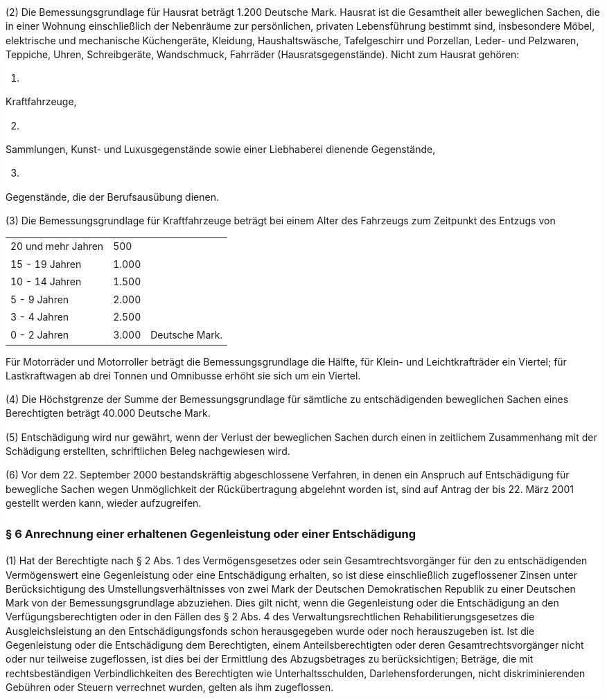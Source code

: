 (2) Die Bemessungsgrundlage für Hausrat beträgt 1.200 Deutsche Mark. Hausrat ist die Gesamtheit aller beweglichen Sachen, die in einer Wohnung einschließlich der Nebenräume zur persönlichen, privaten Lebensführung bestimmt sind, insbesondere Möbel, elektrische und mechanische Küchengeräte, Kleidung, Haushaltswäsche, Tafelgeschirr und Porzellan, Leder- und Pelzwaren, Teppiche, Uhren, Schreibgeräte, Wandschmuck, Fahrräder (Hausratsgegenstände). Nicht zum Hausrat gehören:

1.  
Kraftfahrzeuge,

2.  
Sammlungen, Kunst- und Luxusgegenstände sowie einer Liebhaberei dienende Gegenstände,

3.  
Gegenstände, die der Berufsausübung dienen.

(3) Die Bemessungsgrundlage für Kraftfahrzeuge beträgt bei einem Alter des Fahrzeugs zum Zeitpunkt des Entzugs von

|                    |       |                |
|--------------------|-------|----------------|
| 20 und mehr Jahren | 500   |                |
| 15 - 19 Jahren     | 1.000 |                |
| 10 - 14 Jahren     | 1.500 |                |
| 5 - 9 Jahren       | 2.000 |                |
| 3 - 4 Jahren       | 2.500 |                |
| 0 - 2 Jahren       | 3.000 | Deutsche Mark. |

Für Motorräder und Motorroller beträgt die Bemessungsgrundlage die Hälfte, für Klein- und Leichtkrafträder ein Viertel; für Lastkraftwagen ab drei Tonnen und Omnibusse erhöht sie sich um ein Viertel.

(4) Die Höchstgrenze der Summe der Bemessungsgrundlage für sämtliche zu entschädigenden beweglichen Sachen eines Berechtigten beträgt 40.000 Deutsche Mark.

(5) Entschädigung wird nur gewährt, wenn der Verlust der beweglichen Sachen durch einen in zeitlichem Zusammenhang mit der Schädigung erstellten, schriftlichen Beleg nachgewiesen wird.

(6) Vor dem 22. September 2000 bestandskräftig abgeschlossene Verfahren, in denen ein Anspruch auf Entschädigung für bewegliche Sachen wegen Unmöglichkeit der Rückübertragung abgelehnt worden ist, sind auf Antrag der bis 22. März 2001 gestellt werden kann, wieder aufzugreifen.

### § 6 Anrechnung einer erhaltenen Gegenleistung oder einer Entschädigung

(1) Hat der Berechtigte nach § 2 Abs. 1 des Vermögensgesetzes oder sein Gesamtrechtsvorgänger für den zu entschädigenden Vermögenswert eine Gegenleistung oder eine Entschädigung erhalten, so ist diese einschließlich zugeflossener Zinsen unter Berücksichtigung des Umstellungsverhältnisses von zwei Mark der Deutschen Demokratischen Republik zu einer Deutschen Mark von der Bemessungsgrundlage abzuziehen. Dies gilt nicht, wenn die Gegenleistung oder die Entschädigung an den Verfügungsberechtigten oder in den Fällen des § 2 Abs. 4 des Verwaltungsrechtlichen Rehabilitierungsgesetzes die Ausgleichsleistung an den Entschädigungsfonds schon herausgegeben wurde oder noch herauszugeben ist. Ist die Gegenleistung oder die Entschädigung dem Berechtigten, einem Anteilsberechtigten oder deren Gesamtrechtsvorgänger nicht oder nur teilweise zugeflossen, ist dies bei der Ermittlung des Abzugsbetrages zu berücksichtigen; Beträge, die mit rechtsbeständigen Verbindlichkeiten des Berechtigten wie Unterhaltsschulden, Darlehensforderungen, nicht diskriminierenden Gebühren oder Steuern verrechnet wurden, gelten als ihm zugeflossen.
